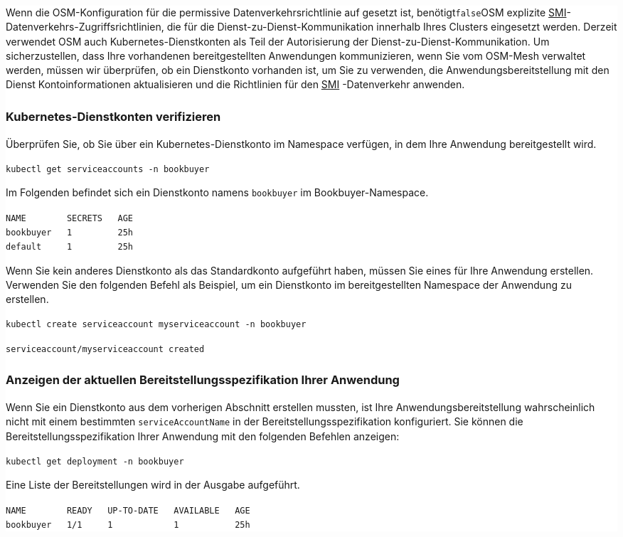 Wenn die OSM-Konfiguration für die permissive Datenverkehrsrichtlinie auf gesetzt ist, benötigt`false`OSM explizite [SMI](https://smi-spec.io/)-Datenverkehrs-Zugriffsrichtlinien, die für die Dienst-zu-Dienst-Kommunikation innerhalb Ihres Clusters eingesetzt werden. Derzeit verwendet OSM auch Kubernetes-Dienstkonten als Teil der Autorisierung der Dienst-zu-Dienst-Kommunikation. Um sicherzustellen, dass Ihre vorhandenen bereitgestellten Anwendungen kommunizieren, wenn Sie vom OSM-Mesh verwaltet werden, müssen wir überprüfen, ob ein Dienstkonto vorhanden ist, um Sie zu verwenden, die Anwendungsbereitstellung mit den Dienst Kontoinformationen aktualisieren und die Richtlinien für den [SMI](https://smi-spec.io/) -Datenverkehr anwenden.

### <a name="verify-kubernetes-service-accounts"></a>Kubernetes-Dienstkonten verifizieren

Überprüfen Sie, ob Sie über ein Kubernetes-Dienstkonto im Namespace verfügen, in dem Ihre Anwendung bereitgestellt wird.

```azurecli-interactive
kubectl get serviceaccounts -n bookbuyer
```

Im Folgenden befindet sich ein Dienstkonto namens `bookbuyer` im Bookbuyer-Namespace.

```Output
NAME        SECRETS   AGE
bookbuyer   1         25h
default     1         25h
```

Wenn Sie kein anderes Dienstkonto als das Standardkonto aufgeführt haben, müssen Sie eines für Ihre Anwendung erstellen. Verwenden Sie den folgenden Befehl als Beispiel, um ein Dienstkonto im bereitgestellten Namespace der Anwendung zu erstellen.

```azurecli-interactive
kubectl create serviceaccount myserviceaccount -n bookbuyer
```

```Output
serviceaccount/myserviceaccount created
```

### <a name="view-your-applications-current-deployment-specification"></a>Anzeigen der aktuellen Bereitstellungsspezifikation Ihrer Anwendung

Wenn Sie ein Dienstkonto aus dem vorherigen Abschnitt erstellen mussten, ist Ihre Anwendungsbereitstellung wahrscheinlich nicht mit einem bestimmten `serviceAccountName` in der Bereitstellungsspezifikation konfiguriert. Sie können die Bereitstellungsspezifikation Ihrer Anwendung mit den folgenden Befehlen anzeigen:

```azurecli-interactive
kubectl get deployment -n bookbuyer
```

Eine Liste der Bereitstellungen wird in der Ausgabe aufgeführt.

```Output
NAME        READY   UP-TO-DATE   AVAILABLE   AGE
bookbuyer   1/1     1            1           25h
```
